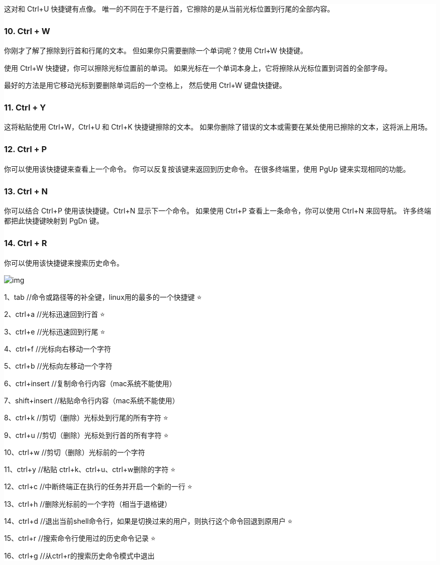 这对和 Ctrl+U 快捷键有点像。 唯一的不同在于不是行首，它擦除的是从当前光标位置到行尾的全部内容。

### 10. Ctrl + W

你刚才了解了擦除到行首和行尾的文本。 但如果你只需要删除一个单词呢？使用 Ctrl+W 快捷键。

使用 Ctrl+W 快捷键，你可以擦除光标位置前的单词。 如果光标在一个单词本身上，它将擦除从光标位置到词首的全部字母。

最好的方法是用它移动光标到要删除单词后的一个空格上， 然后使用 Ctrl+W 键盘快捷键。

### 11. Ctrl + Y

这将粘贴使用 Ctrl+W，Ctrl+U 和 Ctrl+K 快捷键擦除的文本。 如果你删除了错误的文本或需要在某处使用已擦除的文本，这将派上用场。

### 12. Ctrl + P

你可以使用该快捷键来查看上一个命令。 你可以反复按该键来返回到历史命令。 在很多终端里，使用 PgUp 键来实现相同的功能。

### 13. Ctrl + N

你可以结合 Ctrl+P 使用该快捷键。Ctrl+N 显示下一个命令。 如果使用 Ctrl+P 查看上一条命令，你可以使用 Ctrl+N 来回导航。 许多终端都把此快捷键映射到 PgDn 键。

### 14. Ctrl + R

你可以使用该快捷键来搜索历史命令。

![img](https://img-blog.csdnimg.cn/20191230143137801.png?x-oss-process=image/watermark,type_ZmFuZ3poZW5naGVpdGk,shadow_10,text_aHR0cHM6Ly9ibG9nLmNzZG4ubmV0L3poYW5nX3l1X2xpbmc=,size_16,color_FFFFFF,t_70)

1、tab //命令或路径等的补全键，linux用的最多的一个快捷键 ⭐️

2、ctrl+a //光标迅速回到行首 ⭐️

3、ctrl+e //光标迅速回到行尾 ⭐️

4、ctrl+f //光标向右移动一个字符

5、ctrl+b //光标向左移动一个字符

6、ctrl+insert //复制命令行内容（mac系统不能使用）

7、shift+insert //粘贴命令行内容（mac系统不能使用）

8、ctrl+k //剪切（删除）光标处到行尾的所有字符 ⭐️

9、ctrl+u //剪切（删除）光标处到行首的所有字符 ⭐️

10、ctrl+w //剪切（删除）光标前的一个字符

11、ctrl+y //粘贴 ctrl+k、ctrl+u、ctrl+w删除的字符 ⭐️

12、ctrl+c //中断终端正在执行的任务并开启一个新的一行 ⭐️

13、ctrl+h //删除光标前的一个字符（相当于退格键）

14、ctrl+d //退出当前shell命令行，如果是切换过来的用户，则执行这个命令回退到原用户 ⭐️

15、ctrl+r //搜索命令行使用过的历史命令记录 ⭐️

16、ctrl+g //从ctrl+r的搜索历史命令模式中退出
